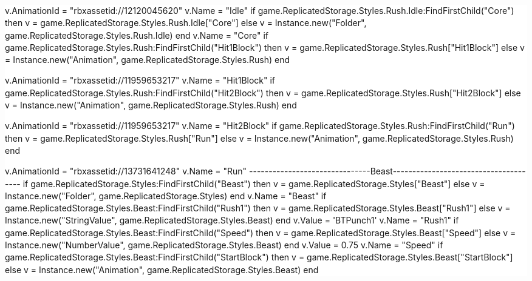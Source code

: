 v.AnimationId = "rbxassetid://12120045620"
v.Name = "Idle"
if game.ReplicatedStorage.Styles.Rush.Idle:FindFirstChild("Core") then
v = game.ReplicatedStorage.Styles.Rush.Idle["Core"]
else
v = Instance.new("Folder", game.ReplicatedStorage.Styles.Rush.Idle)
end
v.Name = "Core"
if game.ReplicatedStorage.Styles.Rush:FindFirstChild("Hit1Block") then
v = game.ReplicatedStorage.Styles.Rush["Hit1Block"]
else
v = Instance.new("Animation", game.ReplicatedStorage.Styles.Rush)
end

v.AnimationId = "rbxassetid://11959653217"
v.Name = "Hit1Block"
if game.ReplicatedStorage.Styles.Rush:FindFirstChild("Hit2Block") then
v = game.ReplicatedStorage.Styles.Rush["Hit2Block"]
else
v = Instance.new("Animation", game.ReplicatedStorage.Styles.Rush)
end

v.AnimationId = "rbxassetid://11959653217"
v.Name = "Hit2Block"
if game.ReplicatedStorage.Styles.Rush:FindFirstChild("Run") then
v = game.ReplicatedStorage.Styles.Rush["Run"]
else
v = Instance.new("Animation", game.ReplicatedStorage.Styles.Rush)
end

v.AnimationId = "rbxassetid://13731641248"
v.Name = "Run"
-------------------------------Beast--------------------------------------
if game.ReplicatedStorage.Styles:FindFirstChild("Beast") then
v = game.ReplicatedStorage.Styles["Beast"]
else
v = Instance.new("Folder", game.ReplicatedStorage.Styles)
end
v.Name = "Beast"
if game.ReplicatedStorage.Styles.Beast:FindFirstChild("Rush1") then
v = game.ReplicatedStorage.Styles.Beast["Rush1"]
else
v = Instance.new("StringValue", game.ReplicatedStorage.Styles.Beast)
end
v.Value = 'BTPunch1'
v.Name = "Rush1"
if game.ReplicatedStorage.Styles.Beast:FindFirstChild("Speed") then
v = game.ReplicatedStorage.Styles.Beast["Speed"]
else
v = Instance.new("NumberValue", game.ReplicatedStorage.Styles.Beast)
end
v.Value = 0.75
v.Name = "Speed"
if game.ReplicatedStorage.Styles.Beast:FindFirstChild("StartBlock") then
v = game.ReplicatedStorage.Styles.Beast["StartBlock"]
else
v = Instance.new("Animation", game.ReplicatedStorage.Styles.Beast)
end
